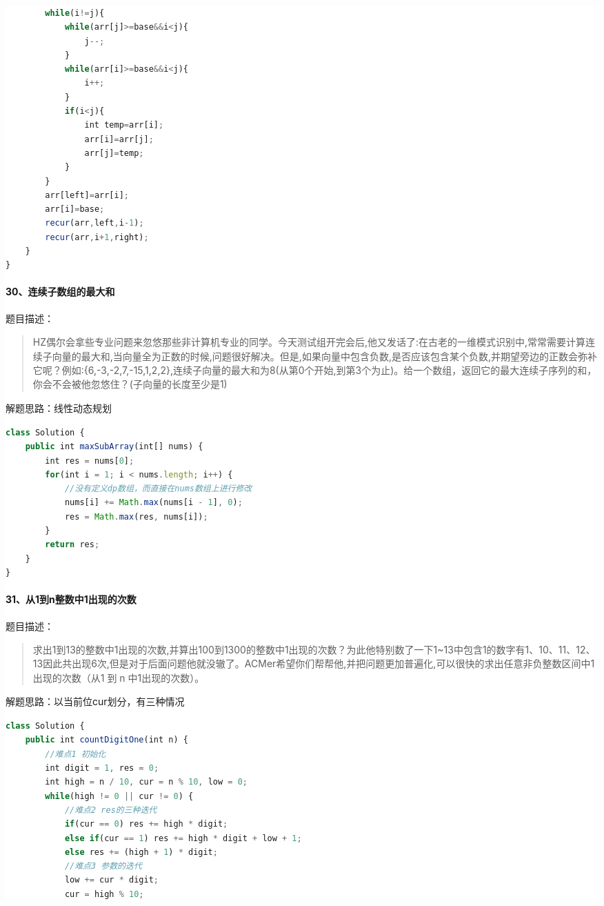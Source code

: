 ```javascript
        while(i!=j){
            while(arr[j]>=base&&i<j){
                j--;
            }
            while(arr[i]>=base&&i<j){
                i++;
            }
            if(i<j){
                int temp=arr[i];
                arr[i]=arr[j];
                arr[j]=temp;
            }
        }
        arr[left]=arr[i];
        arr[i]=base;
        recur(arr,left,i-1);
        recur(arr,i+1,right);
    }
}
```

#### 30、连续子数组的最大和
题目描述：

> HZ偶尔会拿些专业问题来忽悠那些非计算机专业的同学。今天测试组开完会后,他又发话了:在古老的一维模式识别中,常常需要计算连续子向量的最大和,当向量全为正数的时候,问题很好解决。但是,如果向量中包含负数,是否应该包含某个负数,并期望旁边的正数会弥补它呢？例如:{6,-3,-2,7,-15,1,2,2},连续子向量的最大和为8(从第0个开始,到第3个为止)。给一个数组，返回它的最大连续子序列的和，你会不会被他忽悠住？(子向量的长度至少是1)

解题思路：线性动态规划
```javascript
class Solution {
    public int maxSubArray(int[] nums) {
        int res = nums[0];
        for(int i = 1; i < nums.length; i++) {
            //没有定义dp数组，而直接在nums数组上进行修改
            nums[i] += Math.max(nums[i - 1], 0);
            res = Math.max(res, nums[i]);
        }
        return res;
    }
}
```


#### 31、从1到n整数中1出现的次数

题目描述：

> 求出1到13的整数中1出现的次数,并算出100到1300的整数中1出现的次数？为此他特别数了一下1~13中包含1的数字有1、10、11、12、13因此共出现6次,但是对于后面问题他就没辙了。ACMer希望你们帮帮他,并把问题更加普遍化,可以很快的求出任意非负整数区间中1出现的次数（从1 到 n 中1出现的次数）。

解题思路：以当前位cur划分，有三种情况

```javascript
class Solution {
    public int countDigitOne(int n) {
        //难点1 初始化
        int digit = 1, res = 0;
        int high = n / 10, cur = n % 10, low = 0;
        while(high != 0 || cur != 0) {
            //难点2 res的三种迭代
            if(cur == 0) res += high * digit;
            else if(cur == 1) res += high * digit + low + 1;
            else res += (high + 1) * digit;
            //难点3 参数的迭代
            low += cur * digit;
            cur = high % 10;
```